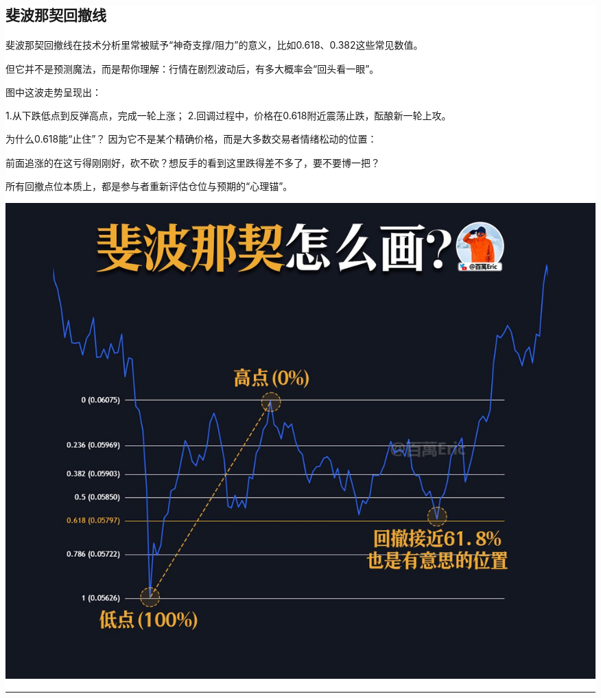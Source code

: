
## 斐波那契回撤线

斐波那契回撤线在技术分析里常被赋予“神奇支撑/阻力”的意义，比如0.618、0.382这些常见数值。

但它并不是预测魔法，而是帮你理解：行情在剧烈波动后，有多大概率会“回头看一眼”。

图中这波走势呈现出：

1.从下跌低点到反弹高点，完成一轮上涨；
2.回调过程中，价格在0.618附近震荡止跌，酝酿新一轮上攻。

为什么0.618能“止住”？
因为它不是某个精确价格，而是大多数交易者情绪松动的位置：

前面追涨的在这亏得刚刚好，砍不砍？想反手的看到这里跌得差不多了，要不要博一把？

所有回撤点位本质上，都是参与者重新评估仓位与预期的“心理锚”。

![alt text](image-48.png)

---